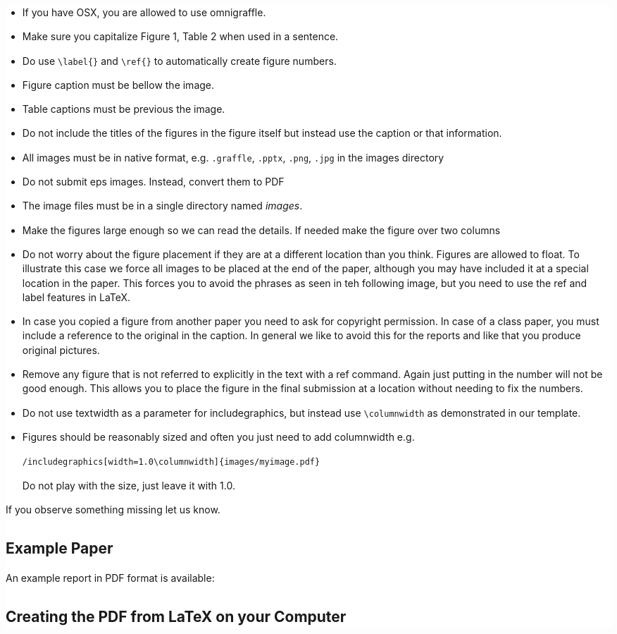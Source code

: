 -   If you have OSX, you are allowed to use omnigraffle.

-   Make sure you capitalize Figure 1, Table 2 when used in a sentence.

-   Do use `\label{}` and `\ref{}` to automatically create figure
    numbers.

-   Figure caption must be bellow the image.

-   Table captions must be previous the image.

-   Do not include the titles of the figures in the figure itself but
    instead use the caption or that information.

-   All images must be in native format, e.g. `.graffle`, `.pptx`,
    `.png`, `.jpg` in the images directory

-   Do not submit eps images. Instead, convert them to PDF

-   The image files must be in a single directory named *images*.

-   Make the figures large enough so we can read the details. If needed
    make the figure over two columns

-   Do not worry about the figure placement if they are at a different
    location than you think. Figures are allowed to float. To illustrate
    this case we force all images to be placed at the end of the paper,
    although you may have included it at a special location in the
    paper. This forces you to avoid the phrases as seen in teh following
    image, but you need to use the ref and label features in LaTeX.

-   In case you copied a figure from another paper you need to ask for
    copyright permission. In case of a class paper, you must include a
    reference to the original in the caption. In general we like to
    avoid this for the reports and like that you produce original
    pictures.

-   Remove any figure that is not referred to explicitly in the text
    with a ref command. Again just putting in the number will not be
    good enough. This allows you to place the figure in the final
    submission at a location without needing to fix the numbers.

-   Do not use textwidth as a parameter for includegraphics, but instead
    use `\columnwidth` as demonstrated in our template.

-   Figures should be reasonably sized and often you just need to add
    columnwidth e.g.

    `/includegraphics[width=1.0\columnwidth]{images/myimage.pdf}`

    Do not play with the size, just leave it with 1.0.

If you observe something missing let us know.

Example Paper
-------------

An example report in PDF format is available:

Creating the PDF from LaTeX on your Computer
--------------------------------------------
